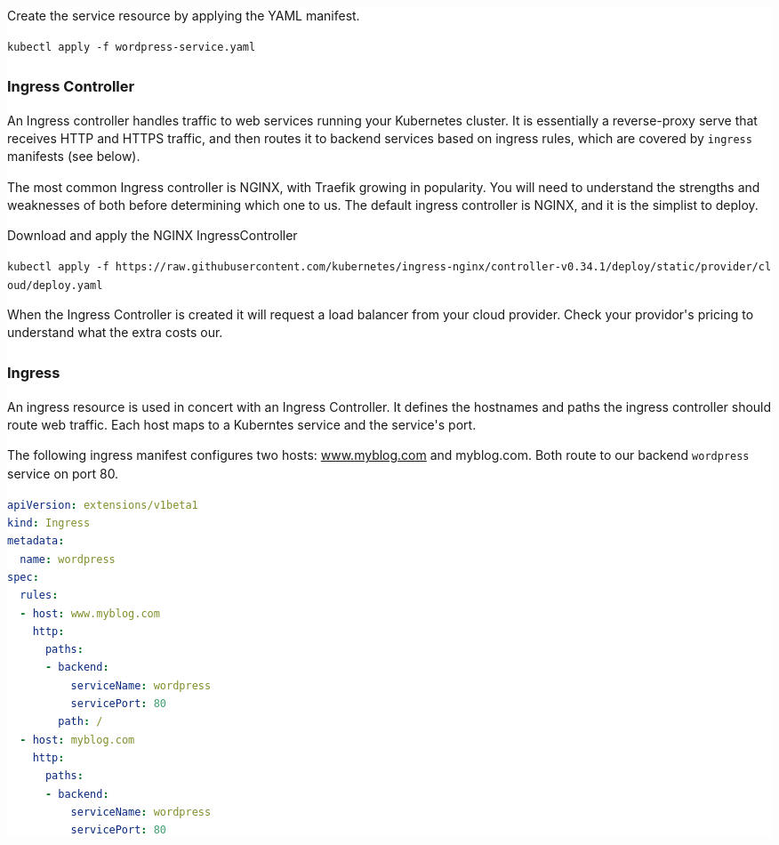 Create the service resource by applying the YAML manifest.

```shell
kubectl apply -f wordpress-service.yaml
```

### Ingress Controller
An Ingress controller handles traffic to web services running your Kubernetes cluster. It is essentially a reverse-proxy serve that receives HTTP and HTTPS traffic, and then routes it to backend services based on ingress rules, which are covered by `ingress` manifests (see below).

The most common Ingress controller is NGINX, with Traefik growing in popularity. You will need to understand the strengths and weaknesses of both before determining which one to us. The default ingress controller is NGINX, and it is the simplist to deploy.

Download and apply the NGINX IngressController
```shell
kubectl apply -f https://raw.githubusercontent.com/kubernetes/ingress-nginx/controller-v0.34.1/deploy/static/provider/cloud/deploy.yaml
```

When the Ingress Controller is created it will request a load balancer from your cloud provider. Check your providor's pricing to understand what the extra costs our.


### Ingress
An ingress resource is used in concert with an Ingress Controller. It defines the hostnames and paths the ingress controller should route web traffic. Each host maps to a Kuberntes service and the service's port.

The following ingress manifest configures two hosts: www.myblog.com and myblog.com. Both route to our backend `wordpress` service on port 80.

```yaml
apiVersion: extensions/v1beta1
kind: Ingress
metadata:
  name: wordpress
spec:
  rules:
  - host: www.myblog.com
    http:
      paths:
      - backend:
          serviceName: wordpress
          servicePort: 80
        path: /
  - host: myblog.com
    http:
      paths:
      - backend:
          serviceName: wordpress
          servicePort: 80
```
